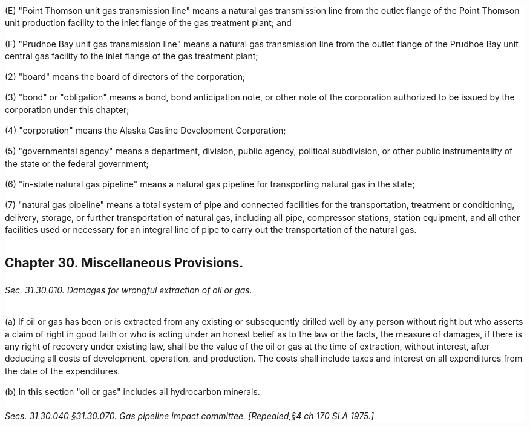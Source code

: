 (E) "Point Thomson unit gas transmission line" means a natural gas transmission line from the outlet flange of the Point Thomson unit production facility to the inlet flange of the gas treatment plant; and

(F) "Prudhoe Bay unit gas transmission line" means a natural gas transmission line from the outlet flange of the Prudhoe Bay unit central gas facility to the inlet flange of the gas treatment plant;

(2) "board" means the board of directors of the corporation;

(3) "bond" or "obligation" means a bond, bond anticipation note, or other note of the corporation authorized to be issued by the corporation under this chapter;

(4) "corporation" means the Alaska Gasline Development Corporation;

(5) "governmental agency" means a department, division, public agency, political subdivision, or other public instrumentality of the state or the federal government;

(6) "in-state natural gas pipeline" means a natural gas pipeline for transporting natural gas in the state;

(7) "natural gas pipeline" means a total system of pipe and connected facilities for the transportation, treatment or conditioning, delivery, storage, or further transportation of natural gas, including all pipe, compressor stations, station equipment, and all other facilities used or necessary for an integral line of pipe to carry out the transportation of the natural gas.

## Chapter 30. Miscellaneous Provisions.

###### Sec. 31.30.010.   Damages for wrongful extraction of oil or gas.

(a) If oil or gas has been or is extracted from any existing or subsequently drilled well by any person without right but who asserts a claim of right in good faith or who is acting under an honest belief as to the law or the facts, the measure of damages, if there is any right of recovery under existing law, shall be the value of the oil or gas at the time of extraction, without interest, after deducting all costs of development, operation, and production.  The costs shall include taxes and interest on all expenditures from the date of the expenditures.

(b) In this section "oil or gas" includes all hydrocarbon minerals.

###### Secs. 31.30.040 §31.30.070.   Gas pipeline impact committee.  [Repealed,§4 ch 170 SLA 1975.]